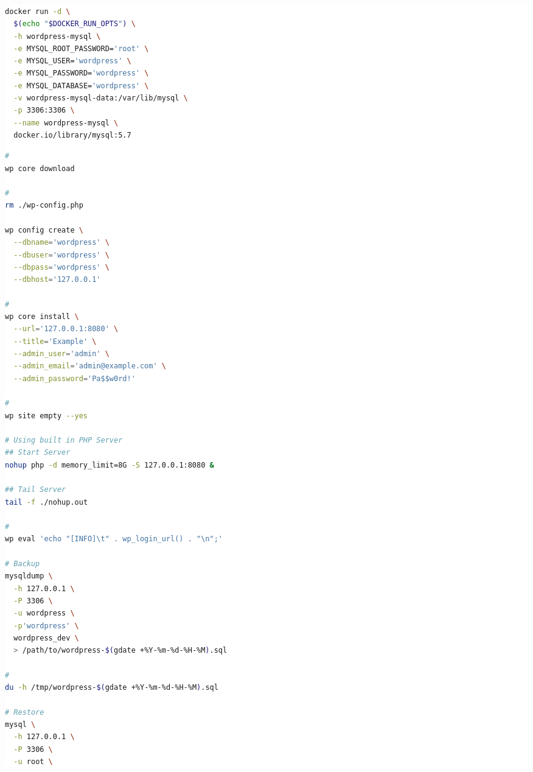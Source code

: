 ```sh
docker run -d \
  $(echo "$DOCKER_RUN_OPTS") \
  -h wordpress-mysql \
  -e MYSQL_ROOT_PASSWORD='root' \
  -e MYSQL_USER='wordpress' \
  -e MYSQL_PASSWORD='wordpress' \
  -e MYSQL_DATABASE='wordpress' \
  -v wordpress-mysql-data:/var/lib/mysql \
  -p 3306:3306 \
  --name wordpress-mysql \
  docker.io/library/mysql:5.7
```

```sh
#
wp core download

#
rm ./wp-config.php

wp config create \
  --dbname='wordpress' \
  --dbuser='wordpress' \
  --dbpass='wordpress' \
  --dbhost='127.0.0.1'

#
wp core install \
  --url='127.0.0.1:8080' \
  --title='Example' \
  --admin_user='admin' \
  --admin_email='admin@example.com' \
  --admin_password='Pa$$w0rd!'

#
wp site empty --yes

# Using built in PHP Server
## Start Server
nohup php -d memory_limit=8G -S 127.0.0.1:8080 &

## Tail Server
tail -f ./nohup.out

#
wp eval 'echo "[INFO]\t" . wp_login_url() . "\n";'

# Backup
mysqldump \
  -h 127.0.0.1 \
  -P 3306 \
  -u wordpress \
  -p'wordpress' \
  wordpress_dev \
  > /path/to/wordpress-$(gdate +%Y-%m-%d-%H-%M).sql

#
du -h /tmp/wordpress-$(gdate +%Y-%m-%d-%H-%M).sql

# Restore
mysql \
  -h 127.0.0.1 \
  -P 3306 \
  -u root \
```